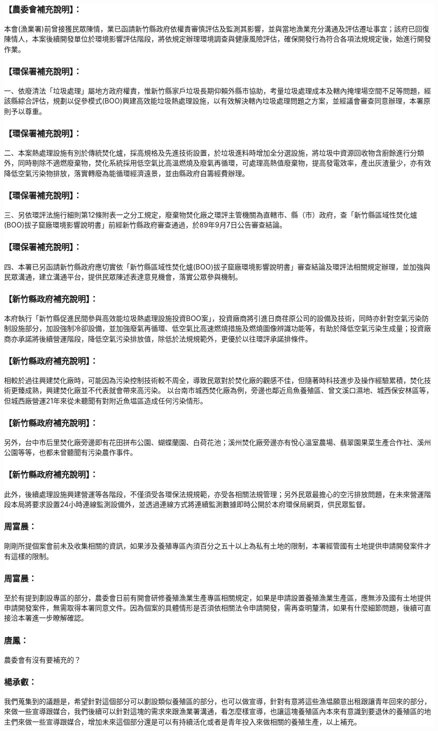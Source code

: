 ### 【農委會補充說明】：
本會(漁業署)前曾接獲民眾陳情，業已函請新竹縣政府依權責審慎評估及監測其影響，並與當地漁業充分溝通及評估遷址事宜；該府已回復陳情人，本案後續開發單位於環境影響評估階段，將依規定辦理環境調查與健康風險評估，確保開發行為符合各項法規規定後，始進行開發作業。

### 【環保署補充說明】：
一、依廢清法「垃圾處理」屬地方政府權責，惟新竹縣家戶垃圾長期仰賴外縣市協助，考量垃圾處理成本及轄內掩埋場空間不足等問題，經該縣綜合評估，規劃以促參模式(BOO)興建高效能垃圾熱處理設施，以有效解決轄內垃圾處理問題之方案，並經議會審查同意辦理，本署原則予以尊重。

### 【環保署補充說明】：
二、本案熱處理設施有別於傳統焚化爐，採高規格及先進技術設置，於垃圾進料時增加全分選設施，將垃圾中資源回收物含廚餘進行分類外，同時剔除不適燃廢棄物，焚化系統採用低空氣比高溫燃燒及廢氣再循環，可處理高熱值廢棄物，提高發電效率，產出灰渣量少，亦有效降低空氣污染物排放，落實轉廢為能循環經濟遠景，並由縣政府自籌經費辦理。

### 【環保署補充說明】：
三、另依環評法施行細則第12條附表一之分工規定，廢棄物焚化廠之環評主管機關為直轄市、縣（市）政府，查「新竹縣區域性焚化爐(BOO)拔子窟廠環境影響說明書」前經新竹縣政府審查通過，於89年9月7日公告審查結論。

### 【環保署補充說明】：
四、本署已另函請新竹縣政府應切實依「新竹縣區域性焚化爐(BOO)拔子窟廠環境影響說明書」審查結論及環評法相關規定辦理，並加強與民眾溝通，建立溝通平台，提供民眾陳述表達意見機會，落實公眾參與機制。

### 【新竹縣政府補充說明】：
本府執行「新竹縣促進民間參與高效能垃圾熱處理設施投資BOO案」，投資廠商將引進日商荏原公司的設備及技術，同時亦針對空氣污染防制設施部分，加設強制冷卻設備，並加強廢氣再循環、低空氣比高速燃燒措施及燃燒圖像辨識功能等，有助於降低空氣污染生成量；投資廠商亦承諾將後續營運階段，降低空氣污染排放值，除低於法規規範外，更優於以往環評承諾排條件。

### 【新竹縣政府補充說明】：
相較於過往興建焚化廠時，可能因為污染控制技術較不周全，導致民眾對於焚化廠的觀感不佳，但隨著時科技進步及操作經驗累積，焚化技術更臻成熟，興建焚化廠並不代表就會帶來高污染。 以台南市城西焚化廠為例，旁邊也鄰近烏魚養殖區、曾文溪口濕地、城西保安林區等，但城西廠營運21年來從未聽聞有對附近魚塭區造成任何污染情形。

### 【新竹縣政府補充說明】：
另外，台中市后里焚化廠旁邊即有花田拼布公園、蝴蝶蘭園、白荷花池；溪州焚化廠旁邊亦有悅心溫室農場、翡翠園果菜生產合作社、溪州公園等等，也都未曾聽聞有污染農作事件。

### 【新竹縣政府補充說明】：
此外，後續處理設施興建營運等各階段，不僅須受各環保法規規範，亦受各相關法規管理；另外民眾最擔心的空污排放問題，在未來營運階段本局將要求設置24小時連線監測設備外，並透過連線方式將連續監測數據即時公開於本府環保局網頁，供民眾監督。

### 周富晨：
剛剛所提個案會前未及收集相關的資訊，如果涉及養殖專區內須百分之五十以上為私有土地的限制，本署經管國有土地提供申請開發案件才有這樣的限制。

### 周富晨：
至於有提到劃設專區的部分，農委會日前有開會研修養殖漁業生產專區相關規定，如果是申請設置養殖漁業生產區，應無涉及國有土地提供申請開發案件，無需取得本署同意文件。因為個案的具體情形是否須依相關法令申請開發，需再查明釐清，如果有什麼細節問題，後續可直接洽本署進一步瞭解確認。

### 唐鳳：
農委會有沒有要補充的？

### 楊承叡：
我們蒐集到的議題是，希望針對這個部分可以劃設類似養殖區的部分，也可以做宣導，針對有意將這些漁塭願意出租跟讓青年回來的部分，來做一些宣導跟媒合，我們後續可以針對這塊的需求來跟漁業署溝通，看怎麼樣宣導，也讓這塊養殖區內本來有意識到要退休的養殖區的地主們來做一些宣導跟媒合，增加未來這個部分還是可以有持續活化或者是青年投入來做相關的養殖生產，以上補充。
